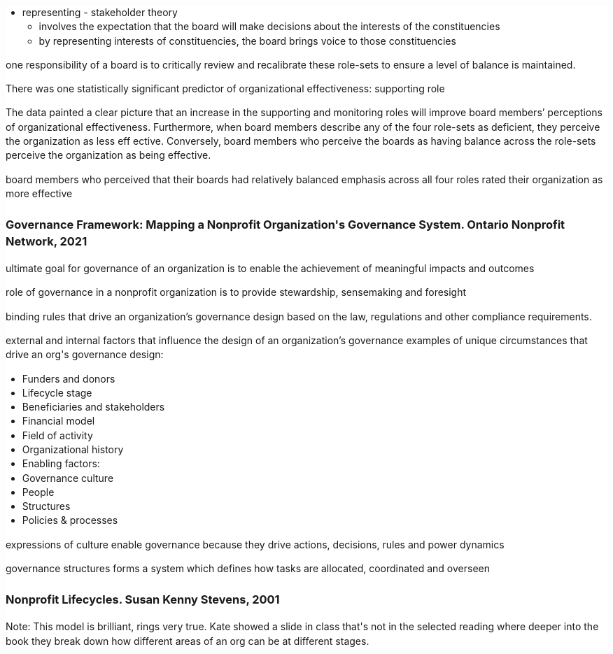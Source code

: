 * representing - stakeholder theory
  * involves the expectation that the board will make decisions about the interests of the constituencies
  * by representing interests of constituencies, the board brings voice to those constituencies

one responsibility of a board is to critically review and recalibrate these role-sets to ensure a level of balance is maintained.

There was one statistically significant predictor of organizational effectiveness: supporting role 

The data painted a clear picture that an increase in the supporting and monitoring roles will improve board members’ perceptions of organizational effectiveness. Furthermore, when board members describe any of the four role-sets as deficient, they perceive the organization as less eff ective. Conversely, board members who perceive the boards as having balance across the role-sets perceive the organization as being effective.

board members who perceived that their boards had relatively balanced emphasis across all four roles rated their organization as more effective

### Governance Framework: Mapping a Nonprofit Organization's Governance System. Ontario Nonprofit Network, 2021

ultimate goal for governance of an organization is to enable the achievement of meaningful impacts and outcomes

role of governance in a nonprofit organization is to provide stewardship, sensemaking and foresight

binding rules that drive an organization’s governance design based on the law, regulations and other compliance requirements.

external and internal factors that influence the design of an organization’s governance
examples of unique circumstances that drive an org's governance design:
* Funders and donors
* Lifecycle stage
* Beneficiaries and stakeholders
* Financial model
* Field of activity
* Organizational history
* Enabling factors:
* Governance culture
* People
* Structures
* Policies & processes

expressions of culture enable governance because they drive actions, decisions, rules and power dynamics

governance structures forms a system which defines how tasks are allocated, coordinated and overseen

### Nonprofit Lifecycles. Susan Kenny Stevens, 2001

Note: This model is brilliant, rings very true. Kate showed a slide in class that's not in the selected reading where deeper into the book they break down how different areas of an org can be at different stages.
